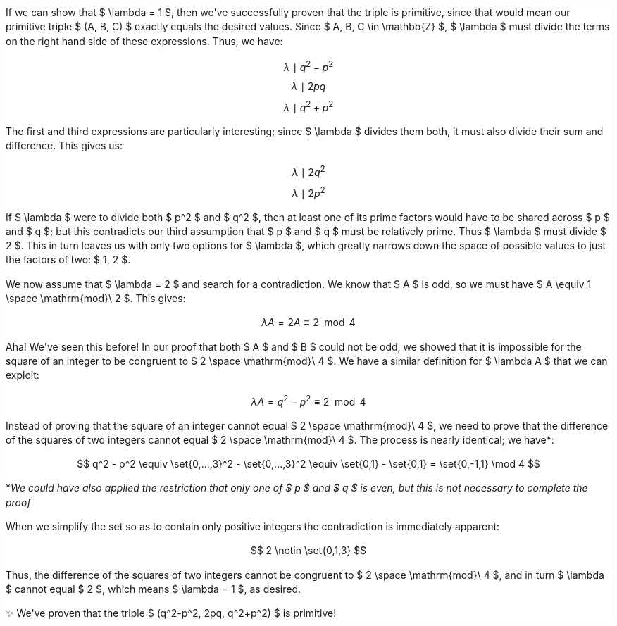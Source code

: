 If we can show that $ \lambda = 1 $, then we've successfully proven that the triple is primitive, since that would mean our primitive triple $ (A, B, C) $ exactly equals the desired values.
Since $ A, B, C \in \mathbb{Z} $, $ \lambda $ must divide the terms on the right hand side of these expressions.
Thus, we have:

$$ \lambda \mid q^2 - p^2 $$
$$ \lambda \mid 2pq $$
$$ \lambda \mid q^2 + p^2 $$

The first and third expressions are particularly interesting; since $ \lambda $ divides them both, it must also divide their sum and difference.
This gives us:

$$ \lambda \mid 2q^2 $$
$$ \lambda \mid 2p^2 $$

If $ \lambda $ were to divide both $ p^2 $ and $ q^2 $, then at least one of its prime factors would have to be shared across $ p $ and $ q $; but this contradicts our third assumption that $ p $ and $ q $ must be relatively prime.
Thus $ \lambda $ must divide $ 2 $.
This in turn leaves us with only two options for $ \lambda $, which greatly narrows down the space of possible values to just the factors of two: $ 1, 2 $.

We now assume that $ \lambda = 2 $ and search for a contradiction.
We know that $ A $ is odd, so we must have $ A \equiv 1 \space \mathrm{mod}\ 2 $.
This gives:

$$ \lambda A = 2A \equiv 2 \mod 4 $$

Aha! We've seen this before!
In our proof that both $ A $ and $ B $ could not be odd, we showed that it is impossible for the square of an integer to be congruent to $ 2 \space \mathrm{mod}\ 4 $.
We have a similar definition for $ \lambda A $ that we can exploit:

$$ \lambda A = q^2 - p^2 \equiv 2 \mod 4 $$

Instead of proving that the square of an integer cannot equal $ 2 \space \mathrm{mod}\ 4 $, we need to prove that the difference of the squares of two integers cannot equal $ 2 \space \mathrm{mod}\ 4 $.
The process is nearly identical; we have*:

$$ q^2 - p^2 \equiv \set{0,...,3}^2 - \set{0,...,3}^2 \equiv \set{0,1} - \set{0,1} = \set{0,-1,1} \mod 4 $$

\**We could have also applied the restriction that only one of $ p $ and $ q $ is even, but this is not necessary to complete the proof*

When we simplify the set so as to contain only positive integers the contradiction is immediately apparent:

$$ 2 \notin \set{0,1,3} $$

Thus, the difference of the squares of two integers cannot be congruent to $ 2 \space \mathrm{mod}\ 4 $, and in turn $ \lambda $ cannot equal $ 2 $, which means $ \lambda = 1 $, as desired.

:sparkles: We've proven that the triple $ (q^2-p^2, 2pq, q^2+p^2) $ is primitive!
